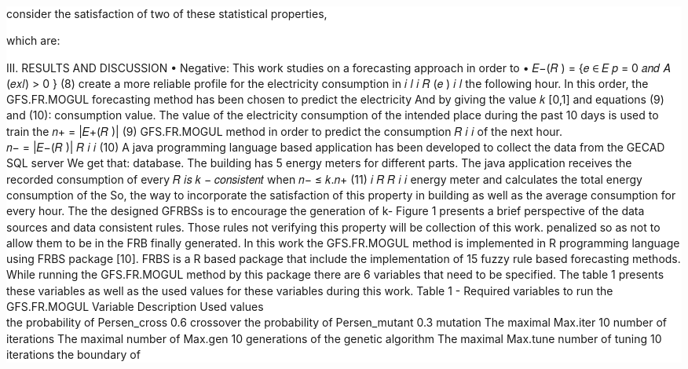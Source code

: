 consider the satisfaction of two of these statistical properties, 
 
which are: 
 

 
III. RESULTS AND DISCUSSION 
•  Negative: 
This  work  studies  on  a  forecasting  approach  in  order  to 
•  𝐸−(𝑅 ) = {𝑒 ∈ 𝐸 𝑝 = 0 𝑎𝑛𝑑 𝐴 (𝑒𝑥𝑙) > 0 }  (8)  create a more reliable profile for the electricity consumption in 
𝑖 𝑙  𝑖
𝑅 (𝑒 )
𝑖 𝑙 the  following  hour.  In  this  order,  the  GFS.FR.MOGUL 
  forecasting method has been chosen to predict the electricity 
And by giving the value 𝑘  [0,1] and equations (9) and (10):  consumption value. The value of the electricity consumption of 
the intended place during the past 10 days is used to train the 
𝑛+ = |𝐸+(𝑅 )|  (9)  GFS.FR.MOGUL method in order to predict the consumption 
𝑅 𝑖
𝑖
of the next hour.  
𝑛− = |𝐸−(𝑅 )| 
𝑅 𝑖 𝑖 (10)  A java programming language based application has been 
developed  to collect  the  data  from  the  GECAD  SQL  server 
We get that: 
database. The building has 5 energy meters for different parts. 
The java application receives the recorded consumption of every 
𝑅  𝑖𝑠 𝑘 − 𝑐𝑜𝑛𝑠𝑖𝑠𝑡𝑒𝑛𝑡 when 𝑛− ≤ 𝑘.𝑛+    (11) 
𝑖 𝑅 𝑅
𝑖 𝑖 energy meter and calculates the total energy consumption of the 
So, the way to incorporate the satisfaction of this property in  building as well as the average consumption for every hour. The 
the  designed  GFRBSs  is  to  encourage  the  generation  of  k- Figure 1 presents a brief perspective of the data sources and data 
consistent rules. Those rules not verifying this property will be  collection of this work. 
penalized  so as  not  to  allow  them to be  in the  FRB finally 
generated. 
In this work the GFS.FR.MOGUL method is implemented 
in R programming language using FRBS package [10]. FRBS is 
a R based package that include the implementation of 15 fuzzy 
rule  based  forecasting  methods.  While  running  the 
GFS.FR.MOGUL method by this package there are 6 variables 
that need to be specified. The table 1 presents these variables as 
well as the used values for these variables during this work. 
Table 1 - Required variables to run the GFS.FR.MOGUL 
Variable  Description  Used values  
the probability of 
Persen_cross  0.6 
crossover 
the probability of 
  Persen_mutant 0.3 
mutation 
The maximal 
Max.iter  10 
number of iterations 
The maximal 
number of 
Max.gen  10 
generations of the 
genetic algorithm 
The maximal 
Max.tune  number of tuning  10 
iterations 
the boundary of 